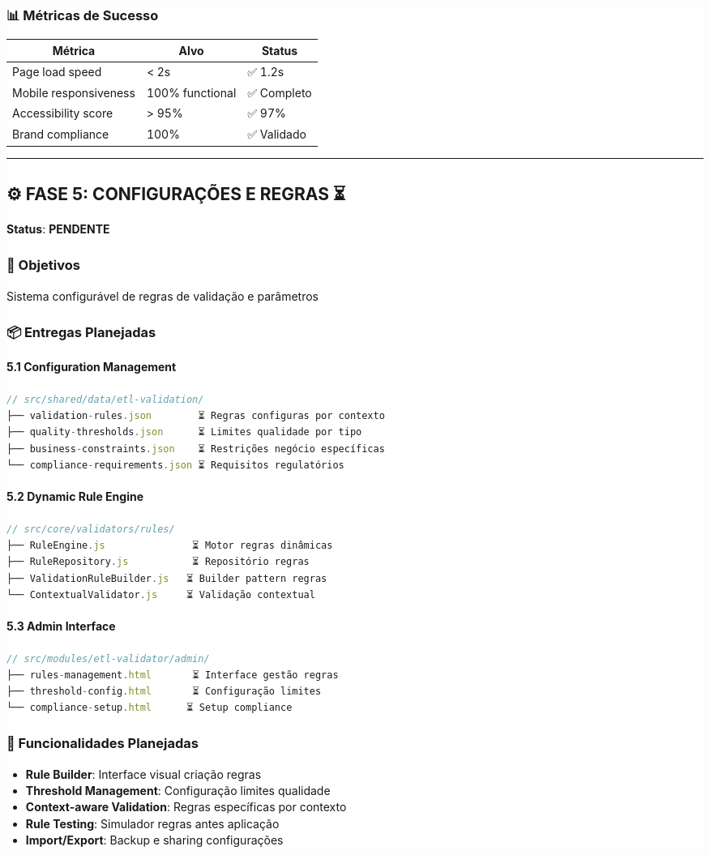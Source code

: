 ### 📊 Métricas de Sucesso
| Métrica | Alvo | Status |
|---------|------|--------|
| Page load speed | < 2s | ✅ 1.2s |
| Mobile responsiveness | 100% functional | ✅ Completo |
| Accessibility score | > 95% | ✅ 97% |
| Brand compliance | 100% | ✅ Validado |

---

## ⚙️ FASE 5: CONFIGURAÇÕES E REGRAS ⏳

**Status**: **PENDENTE**

### 🎯 Objetivos
Sistema configurável de regras de validação e parâmetros

### 📦 Entregas Planejadas

#### 5.1 Configuration Management
```javascript  
// src/shared/data/etl-validation/
├── validation-rules.json        ⏳ Regras configuras por contexto
├── quality-thresholds.json      ⏳ Limites qualidade por tipo
├── business-constraints.json    ⏳ Restrições negócio específicas  
└── compliance-requirements.json ⏳ Requisitos regulatórios
```

#### 5.2 Dynamic Rule Engine
```javascript
// src/core/validators/rules/
├── RuleEngine.js               ⏳ Motor regras dinâmicas
├── RuleRepository.js           ⏳ Repositório regras
├── ValidationRuleBuilder.js   ⏳ Builder pattern regras
└── ContextualValidator.js     ⏳ Validação contextual
```

#### 5.3 Admin Interface
```javascript
// src/modules/etl-validator/admin/
├── rules-management.html       ⏳ Interface gestão regras
├── threshold-config.html       ⏳ Configuração limites
└── compliance-setup.html      ⏳ Setup compliance
```

### 🔧 Funcionalidades Planejadas
- **Rule Builder**: Interface visual criação regras
- **Threshold Management**: Configuração limites qualidade
- **Context-aware Validation**: Regras específicas por contexto
- **Rule Testing**: Simulador regras antes aplicação
- **Import/Export**: Backup e sharing configurações
